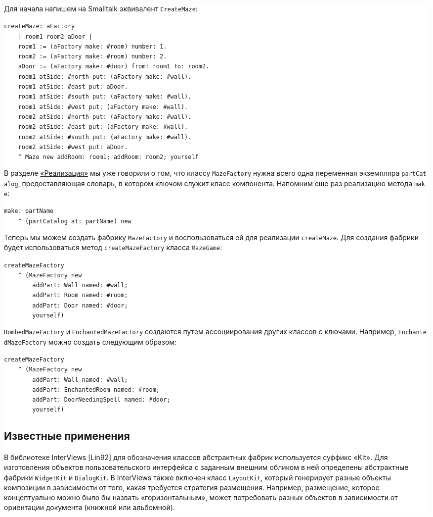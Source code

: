 Для начала напишем на Smalltalk эквивалент `CreateMaze`:
```smalltalk
createMaze: aFactory
	| room1 room2 aDoor |
	room1 := (aFactory make: #room) number: 1.
	room2 := (aFactory make: #room) number: 2.
	aDoor := (aFactory make: #door) from: room1 to: room2.
	room1 atSide: #north put: (aFactory make: #wall).
	room1 atSide: #east put: aDoor.
	room1 atSide: #south put: (aFactory make: #wall).
	room1 atSide: #west put: (aFactory make: #wall).
	room2 atSide: #north put: (aFactory make: #wall).
	room2 atSide: #east put: (aFactory make: #wall).
	room2 atSide: #south put: (aFactory make: #wall).
	room2 atSide: #west put: aDoor.
	^ Maze new addRoom: room1; addRoom: room2; yourself
```
В разделе [«Реализация»](#реализация) мы уже говорили о том, что классу `MazeFactory`
нужна всего одна переменная экземпляра `partCatalog`, предоставляющая
словарь, в котором ключом служит класс компонента. Напомним еще раз
реализацию метода `make`:
```smalltalk
make: partName
	^ (partCatalog at: partName) new
```
Теперь мы можем создать фабрику `MazeFactory` и воспользоваться ей для
реализации `createMaze`. Для создания фабрики будет использоваться метод
`createMazeFactory` класса `MazeGame`:
```smalltalk
createMazeFactory
	^ (MazeFactory new
		addPart: Wall named: #wall;
		addPart: Room named: #room;
		addPart: Door named: #door;
		yourself)
```
`BombedMazeFactory` и `EnchantedMazeFactory` создаются путем ассоциирования
других классов с ключами. Например, `EnchantedMazeFactory` можно создать
следующим образом:
```smalltalk
createMazeFactory
	^ (MazeFactory new
		addPart: Wall named: #wall;
		addPart: EnchantedRoom named: #room;
		addPart: DoorNeedingSpell named: #door;
		yourself)
```
## Известные применения
В библиотеке InterViews \[Lin92\] для обозначения классов абстрактных
фабрик используется суффикс «Kit». Для изготовления объектов пользовательского интерфейса с заданным внешним обликом в ней определены
абстрактные фабрики `WidgetKit` и `DialogKit`. В InterViews также включен
класс `LayoutKit`, который генерирует разные объекты композиции в зависимости от того, какая требуется стратегия размещения. Например, размещение, которое концептуально можно было бы назвать «горизонтальным»,
может потребовать разных объектов в зависимости от ориентации документа
(книжной или альбомной).
